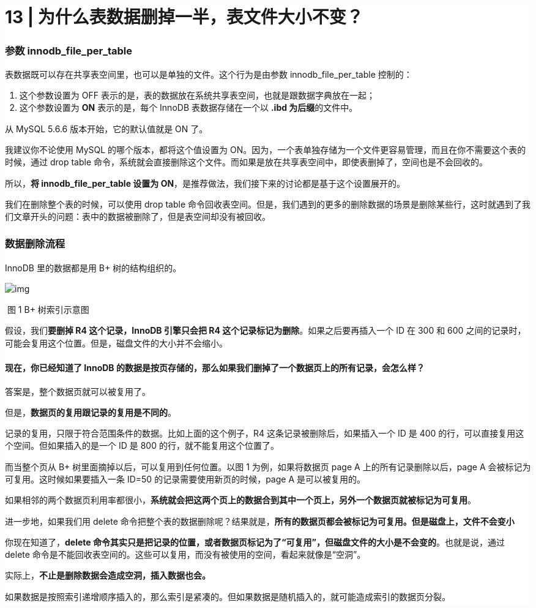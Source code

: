 # 13 | 为什么表数据删掉一半，表文件大小不变？



### 参数 innodb_file_per_table

表数据既可以存在共享表空间里，也可以是单独的文件。这个行为是由参数 innodb_file_per_table 控制的：

1. 这个参数设置为 OFF 表示的是，表的数据放在系统共享表空间，也就是跟数据字典放在一起；
2. 这个参数设置为 **ON** 表示的是，每个 InnoDB 表数据存储在一个以 **.ibd 为后缀**的文件中。

从 MySQL 5.6.6 版本开始，它的默认值就是 ON 了。

我建议你不论使用 MySQL 的哪个版本，都将这个值设置为 ON。因为，一个表单独存储为一个文件更容易管理，而且在你不需要这个表的时候，通过 drop table 命令，系统就会直接删除这个文件。而如果是放在共享表空间中，即使表删掉了，空间也是不会回收的。



所以，**将 innodb_file_per_table 设置为 ON**，是推荐做法，我们接下来的讨论都是基于这个设置展开的。

我们在删除整个表的时候，可以使用 drop table 命令回收表空间。但是，我们遇到的更多的删除数据的场景是删除某些行，这时就遇到了我们文章开头的问题：表中的数据被删除了，但是表空间却没有被回收。

### 数据删除流程

InnoDB 里的数据都是用 B+ 树的结构组织的。

![img](https://static001.geekbang.org/resource/image/f0/c8/f0b1e4ac610bcb5c5922d0b18563f3c8.png)

​																图 1 B+ 树索引示意图

假设，我们**要删掉 R4 这个记录，InnoDB 引擎只会把 R4 这个记录标记为删除**。如果之后要再插入一个 ID 在 300 和 600 之间的记录时，可能会复用这个位置。但是，磁盘文件的大小并不会缩小。

#### 现在，你已经知道了 InnoDB 的数据是按页存储的，那么如果我们删掉了一个数据页上的所有记录，会怎么样？

答案是，整个数据页就可以被复用了。

但是，**数据页的复用跟记录的复用是不同的**。

记录的复用，只限于符合范围条件的数据。比如上面的这个例子，R4 这条记录被删除后，如果插入一个 ID 是 400 的行，可以直接复用这个空间。但如果插入的是一个 ID 是 800 的行，就不能复用这个位置了。

而当整个页从 B+ 树里面摘掉以后，可以复用到任何位置。以图 1 为例，如果将数据页 page A 上的所有记录删除以后，page A 会被标记为可复用。这时候如果要插入一条 ID=50 的记录需要使用新页的时候，page A 是可以被复用的。



如果相邻的两个数据页利用率都很小，**系统就会把这两个页上的数据合到其中一个页上，另外一个数据页就被标记为可复用**。



进一步地，如果我们用 delete 命令把整个表的数据删除呢？结果就是，**所有的数据页都会被标记为可复用。但是磁盘上，文件不会变小**

你现在知道了，**delete 命令其实只是把记录的位置，或者数据页标记为了“可复用”，但磁盘文件的大小是不会变的**。也就是说，通过 delete 命令是不能回收表空间的。这些可以复用，而没有被使用的空间，看起来就像是“空洞”。

实际上，**不止是删除数据会造成空洞，插入数据也会。**



如果数据是按照索引递增顺序插入的，那么索引是紧凑的。但如果数据是随机插入的，就可能造成索引的数据页分裂。
